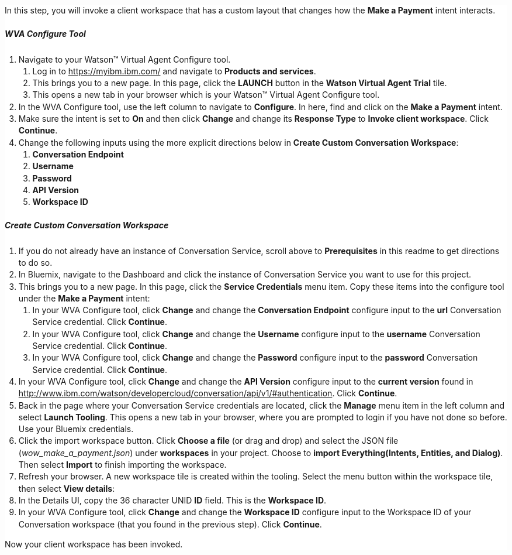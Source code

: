 In this step, you will invoke a client workspace that has a custom layout that changes how the **Make a Payment** intent interacts.

##### WVA Configure Tool
1. Navigate to your Watson™ Virtual Agent Configure tool.
    1. Log in to https://myibm.ibm.com/ and navigate to **Products and services**.
    2. This brings you to a new page. In this page, click the **LAUNCH** button in the **Watson Virtual Agent Trial** tile.
    3. This opens a new tab in your browser which is your Watson™ Virtual Agent Configure tool.
2. In the WVA Configure tool, use the left column to navigate to **Configure**. In here, find and click on the **Make a Payment** intent.
3. Make sure the intent is set to **On** and then click **Change** and change its **Response Type** to **Invoke client workspace**. Click **Continue**.
4. Change the following inputs using the more explicit directions below in **Create Custom Conversation Workspace**:
    1. **Conversation Endpoint**
    2. **Username**
    3. **Password**
    4. **API Version**
    5. **Workspace ID**

##### Create Custom Conversation Workspace
1. If you do not already have an instance of Conversation Service, scroll above to **Prerequisites** in this readme to get directions to do so.
2. In Bluemix, navigate to the Dashboard and click the instance of Conversation Service you want to use for this project.
3. This brings you to a new page. In this page, click the **Service Credentials** menu item. Copy these items into the configure tool under the **Make a Payment** intent:
    1. In your WVA Configure tool, click **Change** and change the **Conversation Endpoint** configure input to the **url** Conversation Service credential. Click **Continue**.
    2. In your WVA Configure tool, click **Change** and change the **Username** configure input to the **username** Conversation Service credential. Click **Continue**.
    3. In your WVA Configure tool, click **Change** and change the **Password** configure input to the **password** Conversation Service credential. Click **Continue**.
4. In your WVA Configure tool, click **Change** and change the **API Version** configure input to the **current version** found in http://www.ibm.com/watson/developercloud/conversation/api/v1/#authentication. Click **Continue**.
5. Back in the page where your Conversation Service credentials are located, click the **Manage** menu item in the left column and select **Launch Tooling**. This opens a new tab in your browser, where you are prompted to login if you have not done so before. Use your Bluemix credentials.
4. Click the import workspace button. Click **Choose a file** (or drag and drop) and select the JSON file (*wow_make_a_payment.json*) under **workspaces** in your project. Choose to **import Everything(Intents, Entities, and Dialog)**. Then select **Import** to finish importing the workspace.
5. Refresh your browser. A new workspace tile is created within the tooling. Select the menu button within the workspace tile, then select **View details**:
6. In the Details UI, copy the 36 character UNID **ID** field. This is the **Workspace ID**.
7. In your WVA Configure tool, click **Change** and change the **Workspace ID** configure input to the Workspace ID of your Conversation workspace (that you found in the previous step). Click **Continue**.

Now your client workspace has been invoked.
